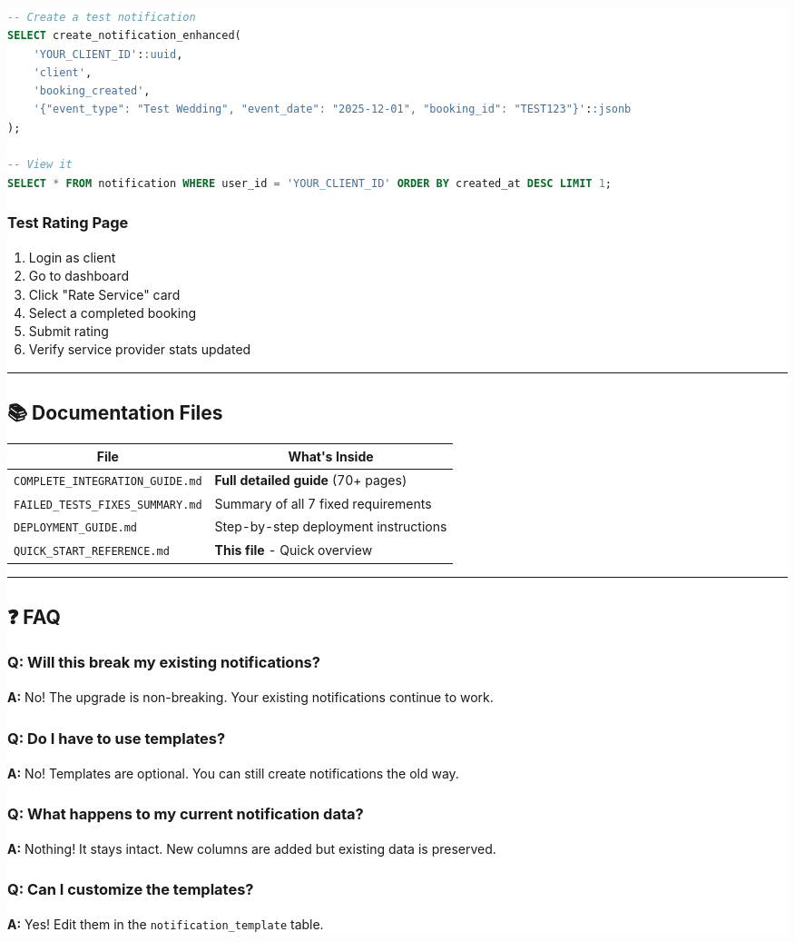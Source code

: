 ```sql
-- Create a test notification
SELECT create_notification_enhanced(
    'YOUR_CLIENT_ID'::uuid,
    'client',
    'booking_created',
    '{"event_type": "Test Wedding", "event_date": "2025-12-01", "booking_id": "TEST123"}'::jsonb
);

-- View it
SELECT * FROM notification WHERE user_id = 'YOUR_CLIENT_ID' ORDER BY created_at DESC LIMIT 1;
```

### **Test Rating Page**

1. Login as client
2. Go to dashboard
3. Click "Rate Service" card
4. Select a completed booking
5. Submit rating
6. Verify service provider stats updated

---

## 📚 **Documentation Files**

| File | What's Inside |
|------|---------------|
| `COMPLETE_INTEGRATION_GUIDE.md` | **Full detailed guide** (70+ pages) |
| `FAILED_TESTS_FIXES_SUMMARY.md` | Summary of all 7 fixed requirements |
| `DEPLOYMENT_GUIDE.md` | Step-by-step deployment instructions |
| `QUICK_START_REFERENCE.md` | **This file** - Quick overview |

---

## ❓ **FAQ**

### **Q: Will this break my existing notifications?**
**A:** No! The upgrade is non-breaking. Your existing notifications continue to work.

### **Q: Do I have to use templates?**
**A:** No! Templates are optional. You can still create notifications the old way.

### **Q: What happens to my current notification data?**
**A:** Nothing! It stays intact. New columns are added but existing data is preserved.

### **Q: Can I customize the templates?**
**A:** Yes! Edit them in the `notification_template` table.
